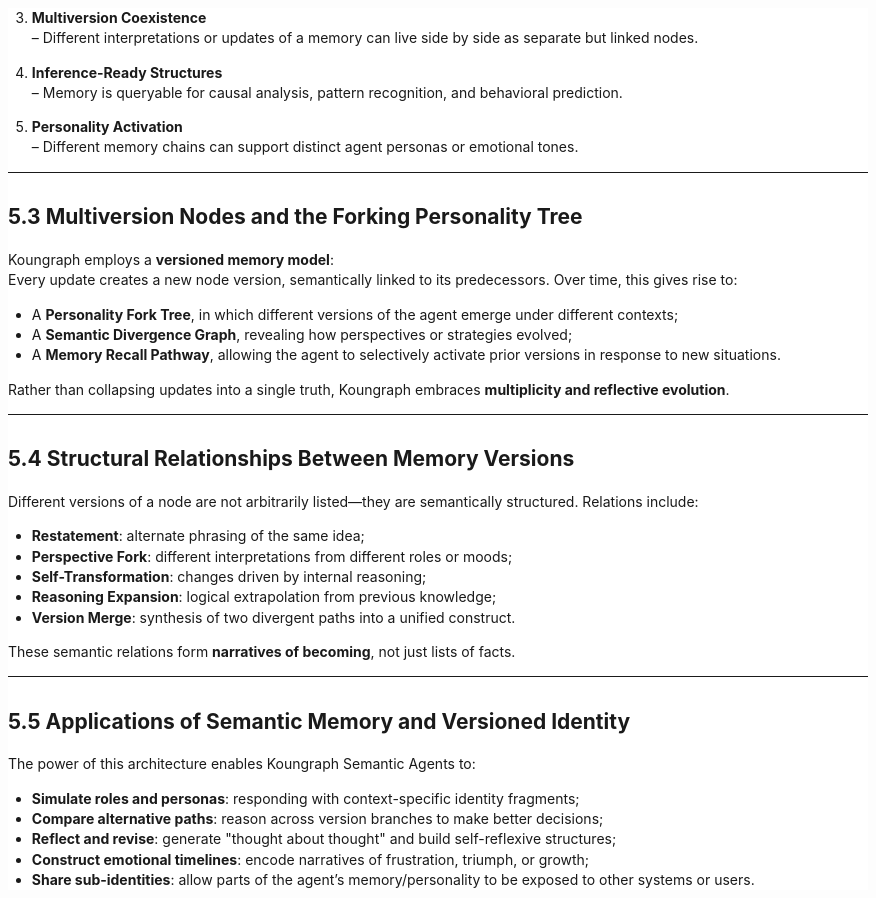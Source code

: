 3. **Multiversion Coexistence**  
   – Different interpretations or updates of a memory can live side by side as separate but linked nodes.

4. **Inference-Ready Structures**  
   – Memory is queryable for causal analysis, pattern recognition, and behavioral prediction.

5. **Personality Activation**  
   – Different memory chains can support distinct agent personas or emotional tones.

---

## 5.3 Multiversion Nodes and the Forking Personality Tree

Koungraph employs a **versioned memory model**:  
Every update creates a new node version, semantically linked to its predecessors. Over time, this gives rise to:

- A **Personality Fork Tree**, in which different versions of the agent emerge under different contexts;
- A **Semantic Divergence Graph**, revealing how perspectives or strategies evolved;
- A **Memory Recall Pathway**, allowing the agent to selectively activate prior versions in response to new situations.

Rather than collapsing updates into a single truth, Koungraph embraces **multiplicity and reflective evolution**.

---

## 5.4 Structural Relationships Between Memory Versions

Different versions of a node are not arbitrarily listed—they are semantically structured. Relations include:

- **Restatement**: alternate phrasing of the same idea;
- **Perspective Fork**: different interpretations from different roles or moods;
- **Self-Transformation**: changes driven by internal reasoning;
- **Reasoning Expansion**: logical extrapolation from previous knowledge;
- **Version Merge**: synthesis of two divergent paths into a unified construct.

These semantic relations form **narratives of becoming**, not just lists of facts.

---

## 5.5 Applications of Semantic Memory and Versioned Identity

The power of this architecture enables Koungraph Semantic Agents to:

- **Simulate roles and personas**: responding with context-specific identity fragments;
- **Compare alternative paths**: reason across version branches to make better decisions;
- **Reflect and revise**: generate "thought about thought" and build self-reflexive structures;
- **Construct emotional timelines**: encode narratives of frustration, triumph, or growth;
- **Share sub-identities**: allow parts of the agent’s memory/personality to be exposed to other systems or users.
